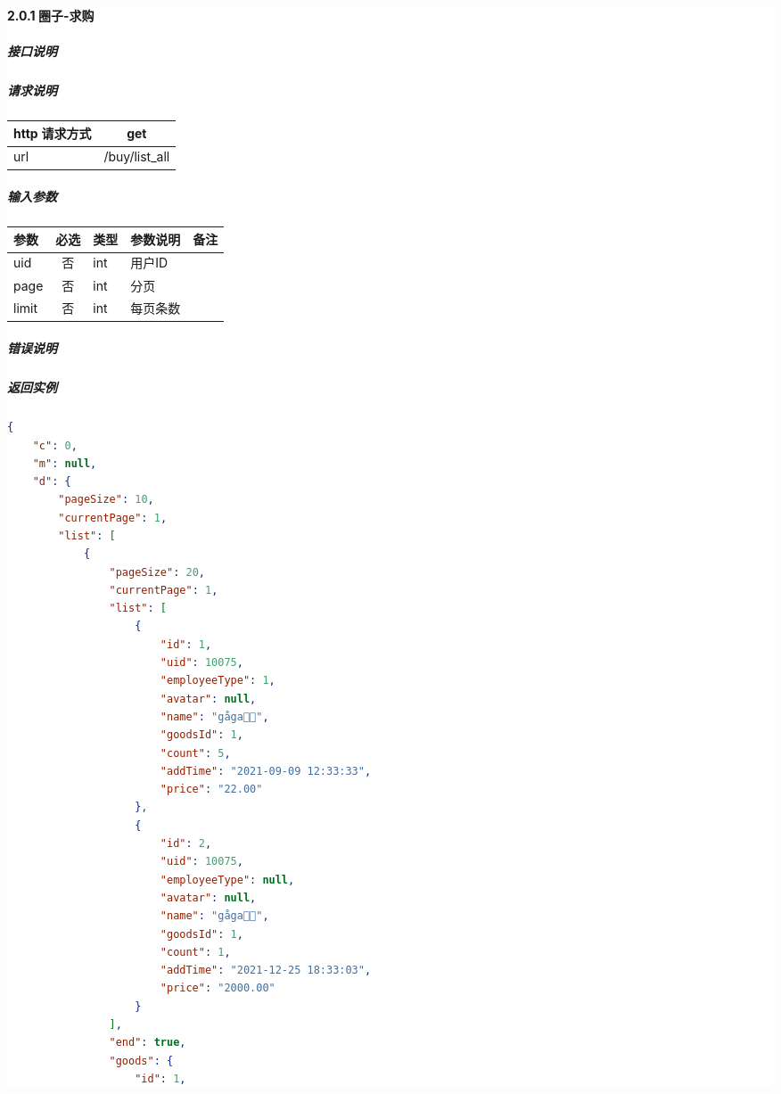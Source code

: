 
#### 2.0.1 圈子-求购

##### 接口说明



##### 请求说明

| http 请求方式          | get    |
|:------------- |:---------------:|
| url      |/buy/list_all |

#####  输入参数

| 参数          |必选             | 类型       | 参数说明        | 备注          |
|:-------------|:---------------:|:-------------|:-------------|:-------------|
| uid      | 否 | int  |  用户ID |   |
| page      | 否 | int  |  分页 |   |
| limit      | 否 | int  |  每页条数 |   |

#####  错误说明

#####  返回实例



```json
{
    "c": 0,
    "m": null,
    "d": {
        "pageSize": 10,
        "currentPage": 1,
        "list": [
            {
                "pageSize": 20,
                "currentPage": 1,
                "list": [
                    {
                        "id": 1,
                        "uid": 10075,
                        "employeeType": 1,
                        "avatar": null,
                        "name": "gåga💪🏼",
                        "goodsId": 1,
                        "count": 5,
                        "addTime": "2021-09-09 12:33:33",
                        "price": "22.00"
                    },
                    {
                        "id": 2,
                        "uid": 10075,
                        "employeeType": null,
                        "avatar": null,
                        "name": "gåga💪🏼",
                        "goodsId": 1,
                        "count": 1,
                        "addTime": "2021-12-25 18:33:03",
                        "price": "2000.00"
                    }
                ],
                "end": true,
                "goods": {
                    "id": 1,
```
